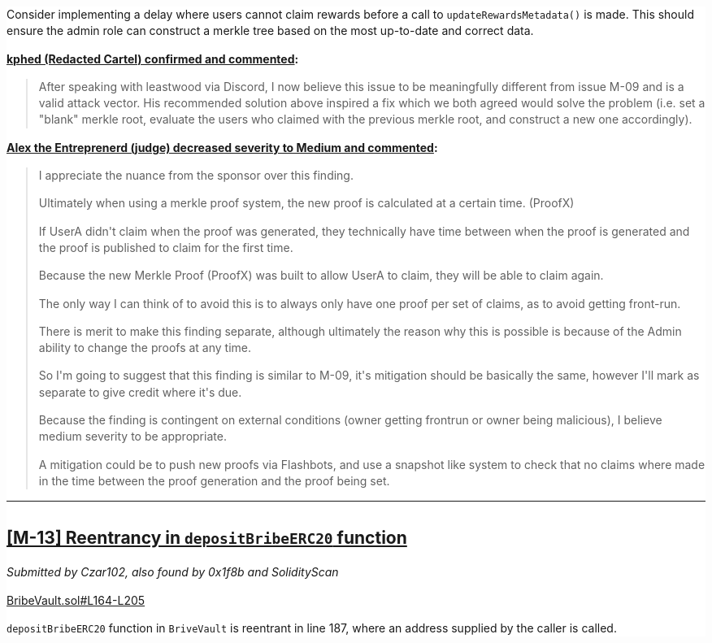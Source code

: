 Consider implementing a delay where users cannot claim rewards before a call to `updateRewardsMetadata()` is made. This should ensure the admin role can construct a merkle tree based on the most up-to-date and correct data.

**[kphed (Redacted Cartel) confirmed and commented](https://github.com/code-423n4/2022-02-redacted-cartel-findings/issues/118#issuecomment-1043693014):**
> After speaking with leastwood via Discord, I now believe this issue to be meaningfully different from issue M-09 and is a valid attack vector. His recommended solution above inspired a fix which we both agreed would solve the problem (i.e. set a "blank" merkle root, evaluate the users who claimed with the previous merkle root, and construct a new one accordingly).

**[Alex the Entreprenerd (judge) decreased severity to Medium and commented](https://github.com/code-423n4/2022-02-redacted-cartel-findings/issues/118#issuecomment-1059807830):**
 > I appreciate the nuance from the sponsor over this finding.
> 
> Ultimately when using a merkle proof system, the new proof is calculated at a certain time. (ProofX)
> 
> If UserA didn't claim when the proof was generated, they technically have time between when the proof is generated and the proof is published to claim for the first time.
> 
> Because the new Merkle Proof (ProofX) was built to allow UserA to claim, they will be able to claim again.
> 
> The only way I can think of to avoid this is to always only have one proof per set of claims, as to avoid getting front-run.
> 
> There is merit to make this finding separate, although ultimately the reason why this is possible is because of the Admin ability to change the proofs at any time.
> 
> So I'm going to suggest that this finding is similar to M-09, it's mitigation should be basically the same, however I'll mark as separate to give credit where it's due.
> 
> Because the finding is contingent on external conditions (owner getting frontrun or owner being malicious), I believe medium severity to be appropriate.
> 
> A mitigation could be to push new proofs via Flashbots, and use a snapshot like system to check that no claims where made in the time between the proof generation and the proof being set.



***

## [[M-13] Reentrancy in `depositBribeERC20` function](https://github.com/code-423n4/2022-02-redacted-cartel-findings/issues/122)
_Submitted by Czar102, also found by 0x1f8b and SolidityScan_

[BribeVault.sol#L164-L205](https://github.com/code-423n4/2022-02-redacted-cartel/blob/main/contracts/BribeVault.sol#L164-L205)

`depositBribeERC20` function in `BriveVault` is reentrant in line 187, where an address supplied by the caller is called.
